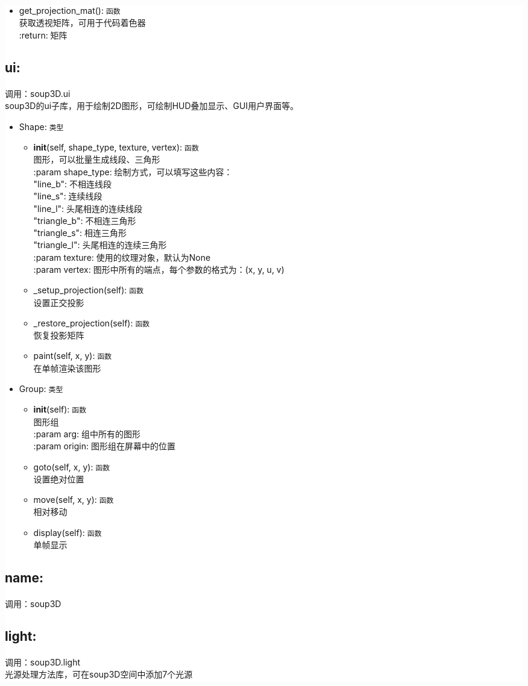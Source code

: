    
- get_projection_mat(): `函数`   
  获取透视矩阵，可用于代码着色器   
  :return: 矩阵   
   
   
   
## ui:   
调用：soup3D.ui   
soup3D的ui子库，用于绘制2D图形，可绘制HUD叠加显示、GUI用户界面等。   
   
- Shape: `类型`   
  - __init__(self, shape_type, texture, vertex): `函数`   
    图形，可以批量生成线段、三角形   
    :param shape_type: 绘制方式，可以填写这些内容：   
                       "line_b": 不相连线段   
                       "line_s": 连续线段   
                       "line_l": 头尾相连的连续线段   
                       "triangle_b": 不相连三角形   
                       "triangle_s": 相连三角形   
                       "triangle_l": 头尾相连的连续三角形   
    :param texture:    使用的纹理对象，默认为None   
    :param vertex:     图形中所有的端点，每个参数的格式为：(x, y, u, v)   
   
  - _setup_projection(self): `函数`   
    设置正交投影   
   
  - _restore_projection(self): `函数`   
    恢复投影矩阵   
   
  - paint(self, x, y): `函数`   
    在单帧渲染该图形   
   
   
- Group: `类型`   
  - __init__(self): `函数`   
    图形组   
    :param arg:    组中所有的图形   
    :param origin: 图形组在屏幕中的位置   
   
  - goto(self, x, y): `函数`   
    设置绝对位置   
   
  - move(self, x, y): `函数`   
    相对移动   
   
  - display(self): `函数`   
    单帧显示   
   
   
   
## name:   
调用：soup3D   
   
   
## light:   
调用：soup3D.light   
光源处理方法库，可在soup3D空间中添加7个光源   
   